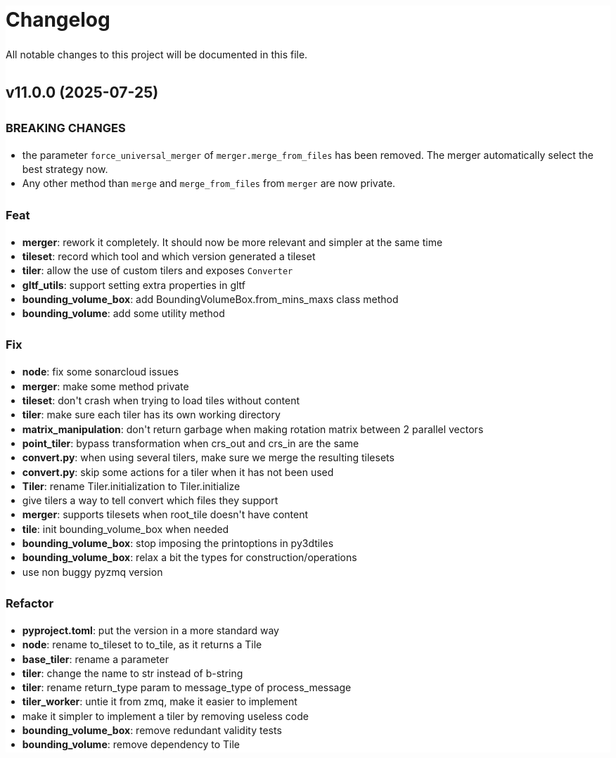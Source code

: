 # Changelog

All notable changes to this project will be documented in this file.

## v11.0.0 (2025-07-25)

### BREAKING CHANGES

- the parameter `force_universal_merger` of `merger.merge_from_files` has been removed. The merger automatically select the best strategy now.
- Any other method than `merge` and `merge_from_files` from `merger` are now private.

### Feat

- **merger**: rework it completely. It should now be more relevant and simpler at the same time
- **tileset**: record which tool and which version generated a tileset
- **tiler**: allow the use of custom tilers and exposes `Converter`
- **gltf_utils**: support setting extra properties in gltf
- **bounding_volume_box**: add BoundingVolumeBox.from_mins_maxs class method
- **bounding_volume**: add some utility method

### Fix

- **node**: fix some sonarcloud issues
- **merger**: make some method private
- **tileset**: don't crash when trying to load tiles without content
- **tiler**: make sure each tiler has its own working directory
- **matrix_manipulation**: don't return garbage when making rotation matrix between 2 parallel vectors
- **point_tiler**: bypass transformation when crs_out and crs_in are the same
- **convert.py**: when using several tilers, make sure we merge the resulting tilesets
- **convert.py**: skip some actions for a tiler when it has not been used
- **Tiler**: rename Tiler.initialization to Tiler.initialize
- give tilers a way to tell convert which files they support
- **merger**: supports tilesets when root_tile doesn't have content
- **tile**: init bounding_volume_box when needed
- **bounding_volume_box**: stop imposing the printoptions in py3dtiles
- **bounding_volume_box**: relax a bit the types for construction/operations
- use non buggy pyzmq version

### Refactor

- **pyproject.toml**: put the version in a more standard way
- **node**: rename to_tileset to to_tile, as it returns a Tile
- **base_tiler**: rename a parameter
- **tiler**: change the name to str instead of b-string
- **tiler**: rename return_type param to message_type of process_message
- **tiler_worker**: untie it from zmq, make it easier to implement
- make it simpler to implement a tiler by removing useless code
- **bounding_volume_box**: remove redundant validity tests
- **bounding_volume**: remove dependency to Tile
